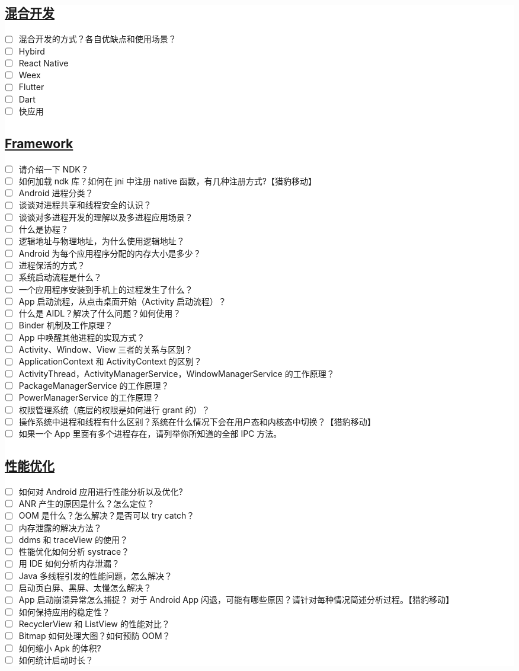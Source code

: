##  [混合开发](Android-混合开发.md) 

- [ ] 混合开发的方式？各自优缺点和使用场景？
- [ ] Hybird
- [ ] React Native
- [ ] Weex
- [ ] Flutter
- [ ] Dart
- [ ] 快应用

##  [Framework](Android-Framework.md) 

- [ ] 请介绍一下 NDK？
- [ ] 如何加载 ndk 库？如何在 jni 中注册 native 函数，有几种注册方式?【猎豹移动】
- [ ] Android 进程分类？
- [ ] 谈谈对进程共享和线程安全的认识？
- [ ] 谈谈对多进程开发的理解以及多进程应用场景？
- [ ] 什么是协程？
- [ ] 逻辑地址与物理地址，为什么使用逻辑地址？
- [ ] Android 为每个应用程序分配的内存大小是多少？
- [ ] 进程保活的方式？
- [ ] 系统启动流程是什么？
- [ ] 一个应用程序安装到手机上的过程发生了什么？
- [ ] App 启动流程，从点击桌面开始（Activity 启动流程）？
- [ ] 什么是 AIDL？解决了什么问题？如何使用？
- [ ] Binder 机制及工作原理？
- [ ] App 中唤醒其他进程的实现方式？
- [ ] Activity、Window、View 三者的关系与区别？
- [ ] ApplicationContext 和 ActivityContext 的区别？
- [ ] ActivityThread，ActivityManagerService，WindowManagerService 的工作原理？
- [ ] PackageManagerService 的工作原理？
- [ ] PowerManagerService 的工作原理？
- [ ] 权限管理系统（底层的权限是如何进行 grant 的）？
- [ ] 操作系统中进程和线程有什么区别？系统在什么情况下会在用户态和内核态中切换？【猎豹移动】
- [ ] 如果一个 App 里面有多个进程存在，请列举你所知道的全部 IPC 方法。

##  [性能优化](Android-性能优化.md) 

- [ ] 如何对 Android 应用进行性能分析以及优化?
- [ ] ANR 产生的原因是什么？怎么定位？
- [ ] OOM 是什么？怎么解决？是否可以 try catch？
- [ ] 内存泄露的解决方法？
- [ ] ddms 和 traceView 的使用？
- [ ] 性能优化如何分析 systrace？
- [ ] 用 IDE 如何分析内存泄漏？
- [ ] Java 多线程引发的性能问题，怎么解决？
- [ ] 启动页白屏、黑屏、太慢怎么解决？
- [ ] App 启动崩溃异常怎么捕捉？
   对于 Android App 闪退，可能有哪些原因？请针对每种情况简述分析过程。【猎豹移动】
- [ ] 如何保持应用的稳定性？
- [ ] RecyclerView 和 ListView 的性能对比？
- [ ] Bitmap 如何处理大图？如何预防 OOM？
- [ ] 如何缩小 Apk 的体积?
- [ ] 如何统计启动时长？
